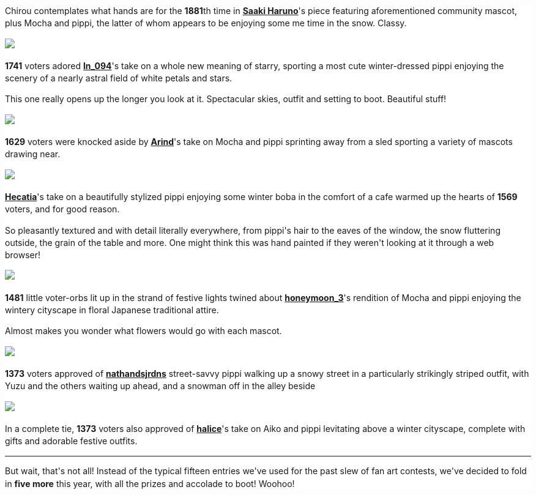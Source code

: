 Chirou contemplates what hands are for the **1881**th time in [**Saaki Haruno**](https://osu.ppy.sh/users/8114148)'s piece featuring aforementioned community mascot, plus Mocha and pippi, the latter of whom appears to be enjoying some me time in the snow. Classy.

[![](https://assets.ppy.sh/contests/82/banners/llNaokill.jpg)](https://assets.ppy.sh/contests/82/winners/llNaokill.png)

**1741** voters adored [**ln_094**](https://osu.ppy.sh/users/7755095)'s take on a whole new meaning of starry, sporting a most cute winter-dressed pippi enjoying the scenery of a nearly astral field of white petals and stars.

This one really opens up the longer you look at it. Spectacular skies, outfit and setting to boot. Beautiful stuff!

[![](https://assets.ppy.sh/contests/82/banners/Arind.jpg)](https://assets.ppy.sh/contests/82/winners/Arind.png)

**1629** voters were knocked aside by [**Arind**](https://osu.ppy.sh/users/12116469)'s take on Mocha and pippi sprinting away from a sled sporting a variety of mascots drawing near.

[![](https://assets.ppy.sh/contests/82/banners/Hecatia.jpg)](https://assets.ppy.sh/contests/82/winners/Hecatia.png)

[**Hecatia**](https://osu.ppy.sh/users/8244635)'s take on a beautifully stylized pippi enjoying some winter boba in the comfort of a cafe warmed up the hearts of **1569** voters, and for good reason.

So pleasantly textured and with detail literally everywhere, from pippi's hair to the eaves of the window, the snow fluttering outside, the grain of the table and more. One might think this was hand painted if they weren't looking at it through a web browser!

[![](https://assets.ppy.sh/contests/82/banners/honeymoon_3.jpg)](https://assets.ppy.sh/contests/82/winners/honeymoon_3.png)

**1481** little voter-orbs lit up in the strand of festive lights twined about [**honeymoon_3**](https://osu.ppy.sh/users/12677032)'s rendition of Mocha and pippi enjoying the wintery cityscape in floral Japanese traditional attire.

Almost makes you wonder what flowers would go with each mascot.

[![](https://assets.ppy.sh/contests/82/banners/nathandsjrdns.jpg)](https://assets.ppy.sh/contests/82/winners/nathandsjrdns.png)

**1373** voters approved of [**nathandsjrdns**](https://osu.ppy.sh/users/14634525) street-savvy pippi walking up a snowy street in a particularly strikingly striped outfit, with Yuzu and the others waiting up ahead, and a snowman off in the alley beside

[![](https://assets.ppy.sh/contests/82/banners/halice.jpg)](https://assets.ppy.sh/contests/82/winners/halice.png)

In a complete tie, **1373** voters also approved of [**halice**](https://osu.ppy.sh/users/12764300)'s take on Aiko and pippi levitating above a winter cityscape, complete with gifts and adorable festive outfits.

---

But wait, that's not all! Instead of the typical fifteen entries we've used for the past slew of fan art contests, we've decided to fold in **five more** this year, with all the prizes and accolade to boot! Woohoo!
